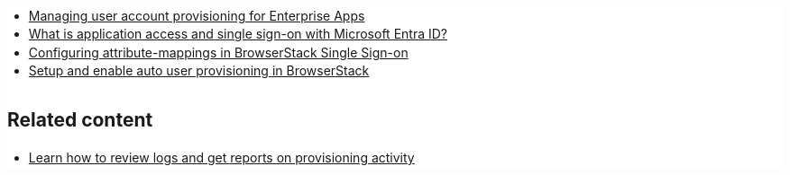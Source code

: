 * [Managing user account provisioning for Enterprise Apps](~/identity/app-provisioning/configure-automatic-user-provisioning-portal.md)
* [What is application access and single sign-on with Microsoft Entra ID?](~/identity/enterprise-apps/what-is-single-sign-on.md)
* [Configuring attribute-mappings in BrowserStack Single Sign-on](https://www.browserstack.com/docs/enterprise/auto-user-provisioning/azure-ad)
* [Setup and enable auto user provisioning in BrowserStack](https://www.browserstack.com/docs/enterprise/auto-user-provisioning/azure-ad#setup-and-enable-auto-user-provisioning)

## Related content

* [Learn how to review logs and get reports on provisioning activity](~/identity/app-provisioning/check-status-user-account-provisioning.md)
